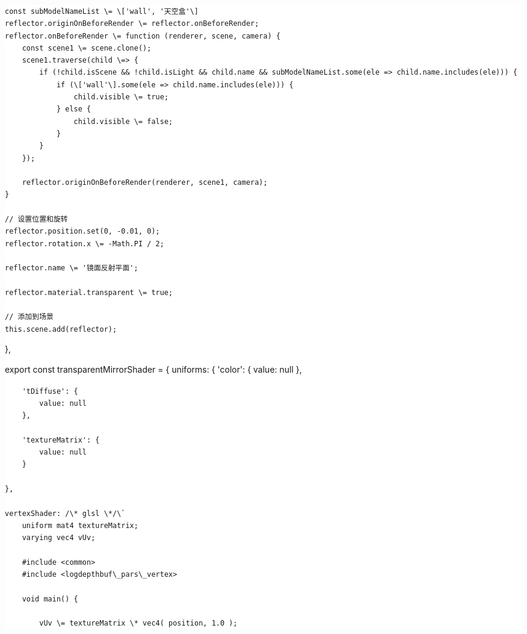     const subModelNameList \= \['wall', '天空盒'\]
    reflector.originOnBeforeRender \= reflector.onBeforeRender;
    reflector.onBeforeRender \= function (renderer, scene, camera) {
        const scene1 \= scene.clone();
        scene1.traverse(child \=> {
            if (!child.isScene && !child.isLight && child.name && subModelNameList.some(ele => child.name.includes(ele))) {
                if (\['wall'\].some(ele => child.name.includes(ele))) {
                    child.visible \= true;
                } else {
                    child.visible \= false;
                }
            }
        });
        
        reflector.originOnBeforeRender(renderer, scene1, camera);
    }

    // 设置位置和旋转
    reflector.position.set(0, -0.01, 0);
    reflector.rotation.x \= -Math.PI / 2;

    reflector.name \= '镜面反射平面';

    reflector.material.transparent \= true;

    // 添加到场景
    this.scene.add(reflector);
},

export const transparentMirrorShader = {
    uniforms: {
        'color': {
            value: null
        },

        'tDiffuse': {
            value: null
        },

        'textureMatrix': {
            value: null
        }

    },

    vertexShader: /\* glsl \*/\`
        uniform mat4 textureMatrix;
        varying vec4 vUv;

        #include <common>
        #include <logdepthbuf\_pars\_vertex>

        void main() {

            vUv \= textureMatrix \* vec4( position, 1.0 );

